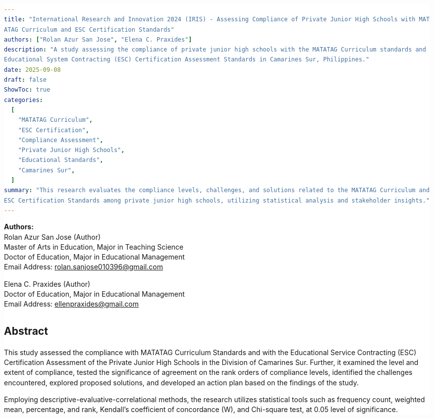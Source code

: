 ```yaml
---
title: "International Research and Innovation 2024 (IRIS) - Assessing Compliance of Private Junior High Schools with MATATAG Curriculum and ESC Certification Standards"
authors: ["Rolan Azur San Jose", "Elena C. Praxides"]
description: "A study assessing the compliance of private junior high schools with the MATATAG Curriculum standards and Educational System Contracting (ESC) Certification Assessment Standards in Camarines Sur, Philippines."
date: 2025-09-08
draft: false
ShowToc: true
categories:
  [
    "MATATAG Curriculum",
    "ESC Certification",
    "Compliance Assessment",
    "Private Junior High Schools",
    "Educational Standards",
    "Camarines Sur",
  ]
summary: "This research evaluates the compliance levels, challenges, and solutions related to the MATATAG Curriculum and ESC Certification Standards among private junior high schools, utilizing statistical analysis and stakeholder insights."
---
```


**Authors:**  
Rolan Azur San Jose (Author)  
Master of Arts in Education, Major in Teaching Science  
Doctor of Education, Major in Educational Management  
Email Address: rolan.sanjose010396@gmail.com  

Elena C. Praxides (Author)  
Doctor of Education, Major in Educational Management  
Email Address: ellenpraxides@gmail.com  

## Abstract

This study assessed the compliance with MATATAG Curriculum Standards and with the Educational Service Contracting (ESC) Certification Assessment of the Private Junior High Schools in the Division of Camarines Sur. Further, it examined the level and extent of compliance, tested the significance of agreement on the rank orders of compliance levels, identified the challenges encountered, explored proposed solutions, and developed an action plan based on the findings of the study.

Employing descriptive-evaluative-correlational methods, the research utilizes statistical tools such as frequency count, weighted mean, percentage, and rank, Kendall’s coefficient of concordance (W), and Chi-square test, at 0.05 level of significance.
